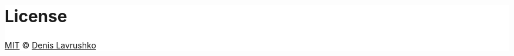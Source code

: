 # License

[MIT][mit] © [Denis Lavrushko][author]


[mit]:                https://opensource.org/licenses/MIT
[author]:             https://github.com/behoof4mind
[contributors]:       https://github.com/behoof4mind/plugin-kubectl/graphs/contributors
[omf-link]:           https://www.github.com/oh-my-fish/oh-my-fish

[license-badge]:      https://img.shields.io/badge/license-MIT-007EC7.svg?style=flat-square
[omz-kubectl-plugin]: https://github.com/ohmyzsh/ohmyzsh/blob/master/plugins/kubectl
[fish-git]:           https://github.com/jhillyerd/plugin-git
[fish-git-author]:    https://github.com/jhillyerd
